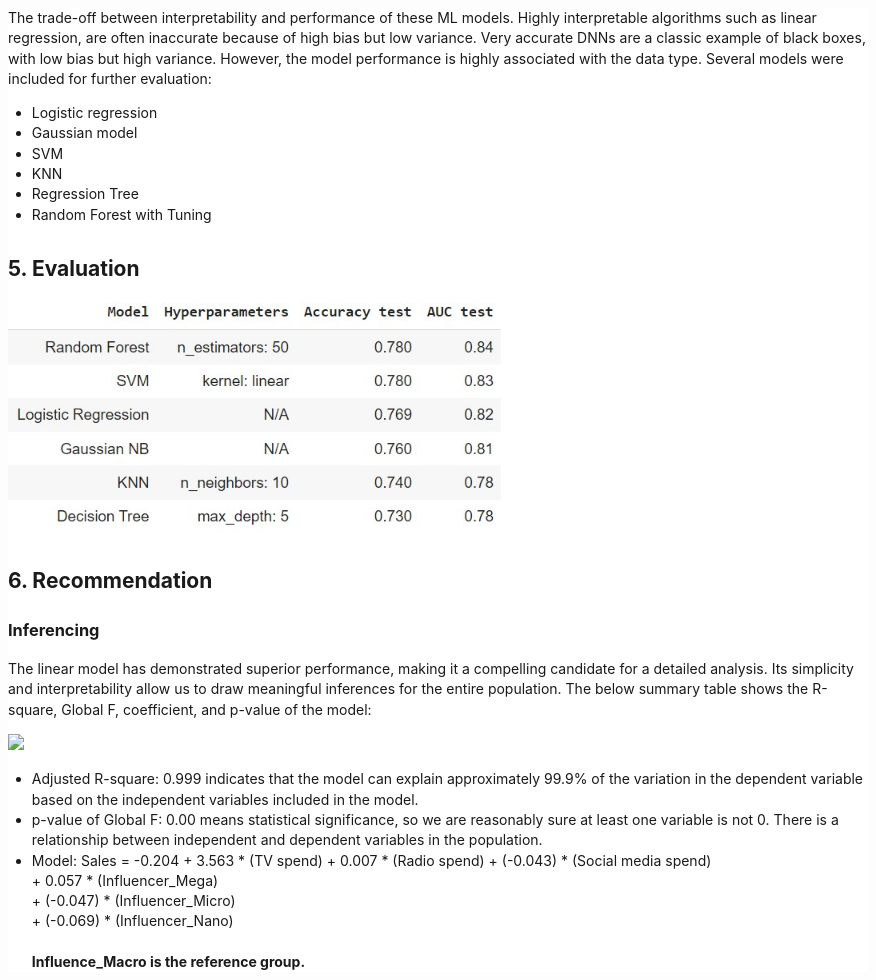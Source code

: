 The trade-off between interpretability and performance of these ML models. Highly interpretable algorithms such as linear regression, are often inaccurate because of high bias but low variance. Very accurate DNNs are a classic example of black boxes, with low bias but high variance. However, the model performance is highly associated with the data type. Several models were included for further evaluation:

* Logistic regression
* Gaussian model
* SVM
* KNN
* Regression Tree
* Random Forest with Tuning
  
## 5. Evaluation
 <img src="https://github.com/Taweilo/Diabetes_Prediction/blob/main/Image/5.1%20Evaluation.jpg" width="500" >



 
 
## 6. Recommendation
### Inferencing
The linear model has demonstrated superior performance, making it a compelling candidate for a detailed analysis. Its simplicity and interpretability allow us to draw meaningful inferences for the entire population. The below summary table shows the R-square, Global F, coefficient, and p-value of the model:

 <img src="https://github.com/Taweilo/Sales_Prediction_from_Media_Spend/blob/main/Image/lr%20summary%20table.jpg" width="500">

* Adjusted R-square: 0.999 indicates that the model can explain approximately 99.9% of the variation in the dependent variable based on the independent variables included in the model. 
* p-value of Global F: 0.00 means statistical significance, so we are reasonably sure at least one variable is not 0. There is a relationship between independent and dependent variables in the population. 
* Model: Sales = -0.204 + 3.563 * (TV spend) + 0.007 * (Radio spend) + (-0.043) * (Social media spend) <br>
                 + 0.057 * (Influencer_Mega) <br>
                 + (-0.047) * (Influencer_Micro) <br>
                 + (-0.069) * (Influencer_Nano) <br><br>
**Influence_Macro is the reference group.** 
